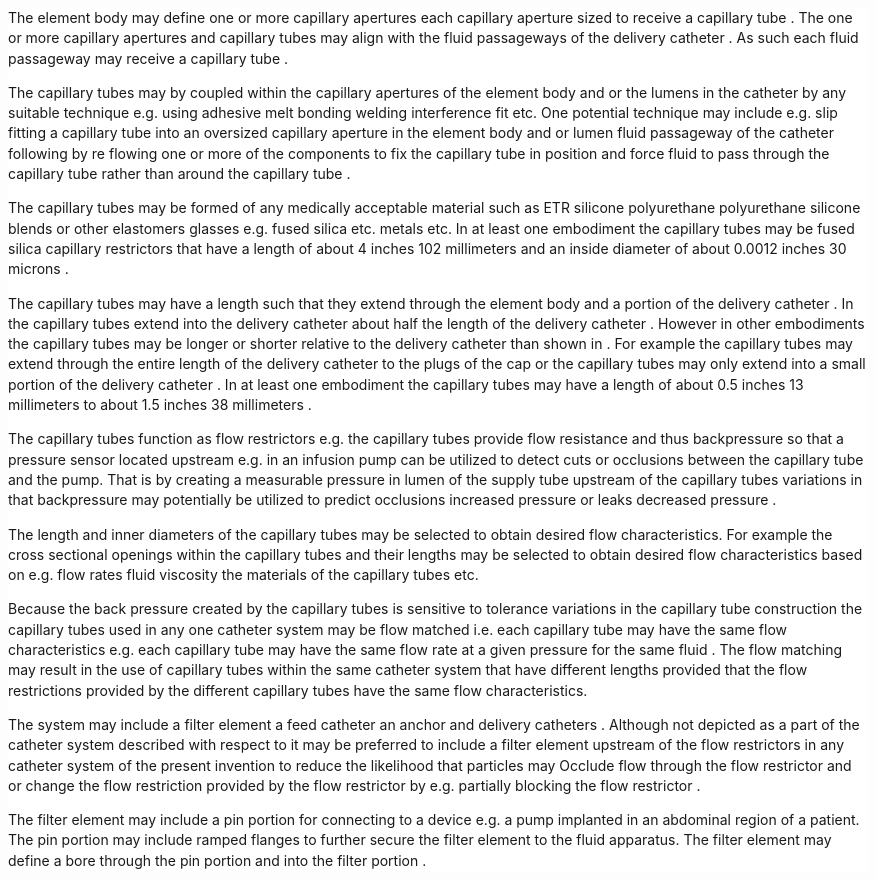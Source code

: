 The element body may define one or more capillary apertures each capillary aperture sized to receive a capillary tube . The one or more capillary apertures and capillary tubes may align with the fluid passageways of the delivery catheter . As such each fluid passageway may receive a capillary tube .

The capillary tubes may by coupled within the capillary apertures of the element body and or the lumens in the catheter by any suitable technique e.g. using adhesive melt bonding welding interference fit etc. One potential technique may include e.g. slip fitting a capillary tube into an oversized capillary aperture in the element body and or lumen fluid passageway of the catheter following by re flowing one or more of the components to fix the capillary tube in position and force fluid to pass through the capillary tube rather than around the capillary tube .

The capillary tubes may be formed of any medically acceptable material such as ETR silicone polyurethane polyurethane silicone blends or other elastomers glasses e.g. fused silica etc. metals etc. In at least one embodiment the capillary tubes may be fused silica capillary restrictors that have a length of about 4 inches 102 millimeters and an inside diameter of about 0.0012 inches 30 microns .

The capillary tubes may have a length such that they extend through the element body and a portion of the delivery catheter . In the capillary tubes extend into the delivery catheter about half the length of the delivery catheter . However in other embodiments the capillary tubes may be longer or shorter relative to the delivery catheter than shown in . For example the capillary tubes may extend through the entire length of the delivery catheter to the plugs of the cap or the capillary tubes may only extend into a small portion of the delivery catheter . In at least one embodiment the capillary tubes may have a length of about 0.5 inches 13 millimeters to about 1.5 inches 38 millimeters .

The capillary tubes function as flow restrictors e.g. the capillary tubes provide flow resistance and thus backpressure so that a pressure sensor located upstream e.g. in an infusion pump can be utilized to detect cuts or occlusions between the capillary tube and the pump. That is by creating a measurable pressure in lumen of the supply tube upstream of the capillary tubes variations in that backpressure may potentially be utilized to predict occlusions increased pressure or leaks decreased pressure .

The length and inner diameters of the capillary tubes may be selected to obtain desired flow characteristics. For example the cross sectional openings within the capillary tubes and their lengths may be selected to obtain desired flow characteristics based on e.g. flow rates fluid viscosity the materials of the capillary tubes etc.

Because the back pressure created by the capillary tubes is sensitive to tolerance variations in the capillary tube construction the capillary tubes used in any one catheter system may be flow matched i.e. each capillary tube may have the same flow characteristics e.g. each capillary tube may have the same flow rate at a given pressure for the same fluid . The flow matching may result in the use of capillary tubes within the same catheter system that have different lengths provided that the flow restrictions provided by the different capillary tubes have the same flow characteristics.

The system may include a filter element a feed catheter an anchor and delivery catheters . Although not depicted as a part of the catheter system described with respect to it may be preferred to include a filter element upstream of the flow restrictors in any catheter system of the present invention to reduce the likelihood that particles may Occlude flow through the flow restrictor and or change the flow restriction provided by the flow restrictor by e.g. partially blocking the flow restrictor .

The filter element may include a pin portion for connecting to a device e.g. a pump implanted in an abdominal region of a patient. The pin portion may include ramped flanges to further secure the filter element to the fluid apparatus. The filter element may define a bore through the pin portion and into the filter portion .
